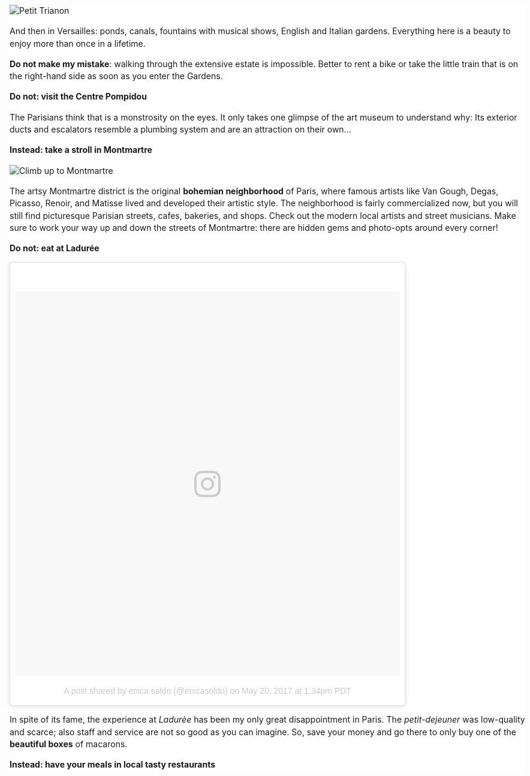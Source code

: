 ![Petit Trianon](/assets/images/petit-trianon.jpg)

And then in Versailles: ponds, canals, fountains with musical shows, English and Italian gardens. Everything here is a beauty to enjoy more than once in a lifetime.

**Do not make my mistake**: walking through the extensive estate is impossible.  Better to rent a bike or take the little train that is on the right-hand side as soon as you enter the Gardens.

**Do not: visit the Centre Pompidou**

The Parisians think that is a monstrosity on the eyes. It only takes one glimpse of the art museum to understand why: Its exterior ducts and escalators resemble a plumbing system and are an attraction on their own...

**Instead: take a stroll in Montmartre**

![Climb up to Montmartre](/assets/images/montemarte.jpg)

The artsy Montmartre district is the original **bohemian neighborhood** of Paris, where famous artists like Van Gough, Degas, Picasso, Renoir, and Matisse lived and developed their artistic style. The neighborhood is fairly commercialized now, but you will still find picturesque Parisian streets, cafes, bakeries, and shops. Check out the modern local artists and street musicians. Make sure to work your way up and down the streets of Montmartre: there are hidden gems and photo-opts around every corner!

**Do not: eat at Ladurée**

<blockquote class="instagram-media" data-instgrm-version="7" style=" background:#FFF; border:0; border-radius:3px; box-shadow:0 0 1px 0 rgba(0,0,0,0.5),0 1px 10px 0 rgba(0,0,0,0.15); margin: 1px; max-width:658px; padding:0; width:99.375%; width:-webkit-calc(100% - 2px); width:calc(100% - 2px);"><div style="padding:8px;"> <div style=" background:#F8F8F8; line-height:0; margin-top:40px; padding:50.0% 0; text-align:center; width:100%;"> <div style=" background:url(data:image/png;base64,iVBORw0KGgoAAAANSUhEUgAAACwAAAAsCAMAAAApWqozAAAABGdBTUEAALGPC/xhBQAAAAFzUkdCAK7OHOkAAAAMUExURczMzPf399fX1+bm5mzY9AMAAADiSURBVDjLvZXbEsMgCES5/P8/t9FuRVCRmU73JWlzosgSIIZURCjo/ad+EQJJB4Hv8BFt+IDpQoCx1wjOSBFhh2XssxEIYn3ulI/6MNReE07UIWJEv8UEOWDS88LY97kqyTliJKKtuYBbruAyVh5wOHiXmpi5we58Ek028czwyuQdLKPG1Bkb4NnM+VeAnfHqn1k4+GPT6uGQcvu2h2OVuIf/gWUFyy8OWEpdyZSa3aVCqpVoVvzZZ2VTnn2wU8qzVjDDetO90GSy9mVLqtgYSy231MxrY6I2gGqjrTY0L8fxCxfCBbhWrsYYAAAAAElFTkSuQmCC); display:block; height:44px; margin:0 auto -44px; position:relative; top:-22px; width:44px;"></div></div><p style=" color:#c9c8cd; font-family:Arial,sans-serif; font-size:14px; line-height:17px; margin-bottom:0; margin-top:8px; overflow:hidden; padding:8px 0 7px; text-align:center; text-overflow:ellipsis; white-space:nowrap;"><a href="https://www.instagram.com/p/BUU-d04DLxZ/" style=" color:#c9c8cd; font-family:Arial,sans-serif; font-size:14px; font-style:normal; font-weight:normal; line-height:17px; text-decoration:none;" target="_blank">A post shared by enica soldo (@enicasoldo)</a> on <time style=" font-family:Arial,sans-serif; font-size:14px; line-height:17px;" datetime="2017-05-20T20:34:46+00:00">May 20, 2017 at 1:34pm PDT</time></p></div></blockquote> <script async defer src="//platform.instagram.com/en_US/embeds.js"></script>


In spite of its fame, the experience at _Ladurèe_ has been my only great disappointment in Paris. The _petit-dejeuner_ was low-quality and scarce; also staff and service are not so good as you can imagine. So, save your money and go there to only buy one of the **beautiful boxes** of macarons.

**Instead: have your meals in local tasty restaurants**
